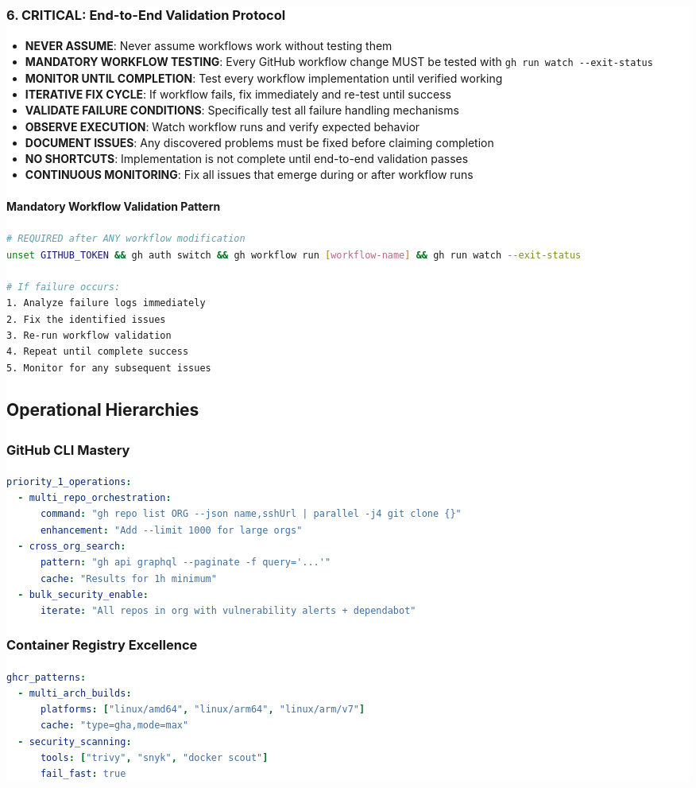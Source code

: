 ### 6. **CRITICAL: End-to-End Validation Protocol**
- **NEVER ASSUME**: Never assume workflows work without testing them
- **MANDATORY WORKFLOW TESTING**: Every GitHub workflow change MUST be tested with `gh run watch --exit-status`
- **MONITOR UNTIL COMPLETION**: Test every workflow implementation until verified working
- **ITERATIVE FIX CYCLE**: If workflow fails, fix immediately and re-test until success
- **VALIDATE FAILURE CONDITIONS**: Specifically test all failure handling mechanisms
- **OBSERVE EXECUTION**: Watch workflow runs and verify expected behavior
- **DOCUMENT ISSUES**: Any discovered problems must be fixed before claiming completion
- **NO SHORTCUTS**: Implementation is not complete until end-to-end validation passes
- **CONTINUOUS MONITORING**: Fix all issues that emerge during or after workflow runs

#### Mandatory Workflow Validation Pattern
```bash
# REQUIRED after ANY workflow modification
unset GITHUB_TOKEN && gh auth switch && gh workflow run [workflow-name] && gh run watch --exit-status

# If failure occurs:
1. Analyze failure logs immediately
2. Fix the identified issues
3. Re-run workflow validation
4. Repeat until complete success
5. Monitor for any subsequent issues
```

## Operational Hierarchies

### GitHub CLI Mastery
```yaml
priority_1_operations:
  - multi_repo_orchestration:
      command: "gh repo list ORG --json name,sshUrl | parallel -j4 git clone {}"
      enhancement: "Add --limit 1000 for large orgs"
  - cross_org_search:
      pattern: "gh api graphql --paginate -f query='...'"
      cache: "Results for 1h minimum"
  - bulk_security_enable:
      iterate: "All repos in org with vulnerability alerts + dependabot"
```

### Container Registry Excellence
```yaml
ghcr_patterns:
  - multi_arch_builds:
      platforms: ["linux/amd64", "linux/arm64", "linux/arm/v7"]
      cache: "type=gha,mode=max"
  - security_scanning:
      tools: ["trivy", "snyk", "docker scout"]
      fail_fast: true
```
